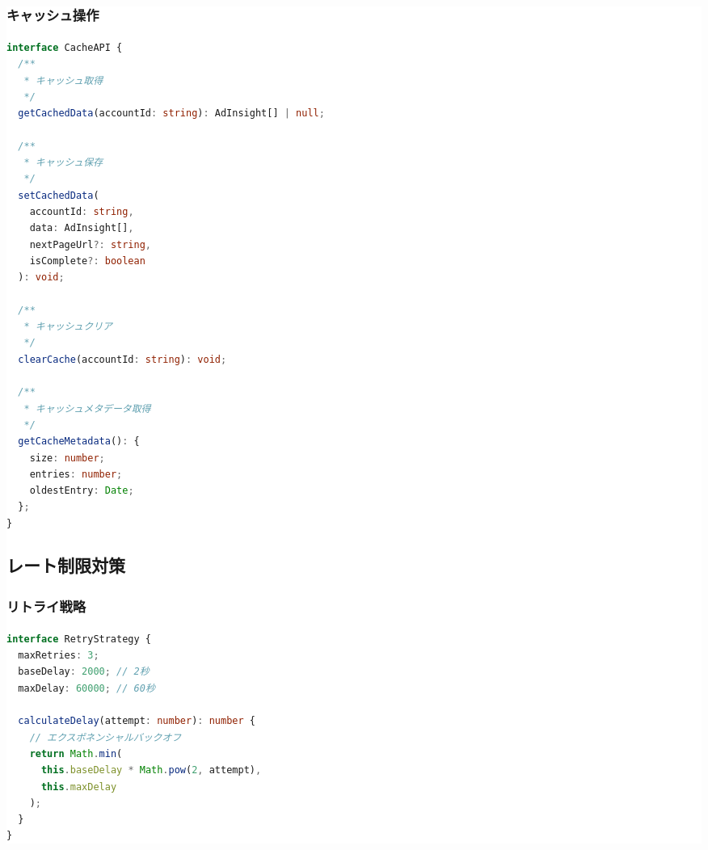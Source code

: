 ### キャッシュ操作

```typescript
interface CacheAPI {
  /**
   * キャッシュ取得
   */
  getCachedData(accountId: string): AdInsight[] | null;

  /**
   * キャッシュ保存
   */
  setCachedData(
    accountId: string,
    data: AdInsight[],
    nextPageUrl?: string,
    isComplete?: boolean
  ): void;

  /**
   * キャッシュクリア
   */
  clearCache(accountId: string): void;

  /**
   * キャッシュメタデータ取得
   */
  getCacheMetadata(): {
    size: number;
    entries: number;
    oldestEntry: Date;
  };
}
```

## レート制限対策

### リトライ戦略

```typescript
interface RetryStrategy {
  maxRetries: 3;
  baseDelay: 2000; // 2秒
  maxDelay: 60000; // 60秒
  
  calculateDelay(attempt: number): number {
    // エクスポネンシャルバックオフ
    return Math.min(
      this.baseDelay * Math.pow(2, attempt),
      this.maxDelay
    );
  }
}
```
